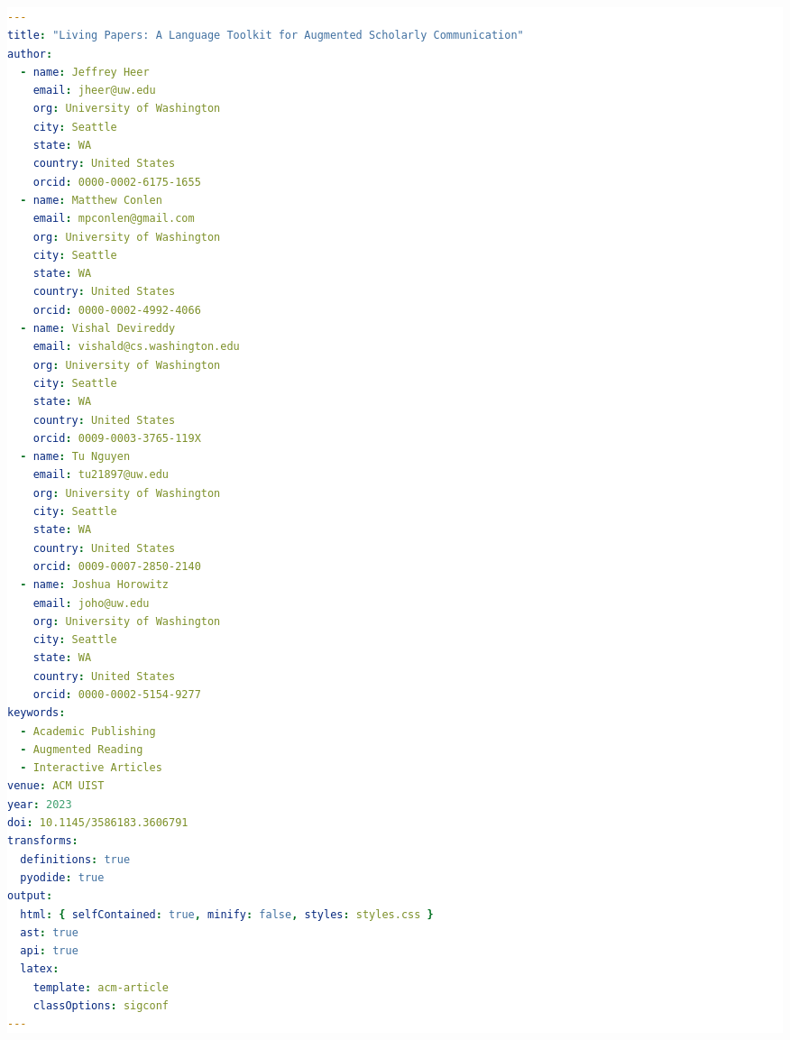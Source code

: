 ```yaml
---
title: "Living Papers: A Language Toolkit for Augmented Scholarly Communication"
author:
  - name: Jeffrey Heer
    email: jheer@uw.edu
    org: University of Washington
    city: Seattle
    state: WA
    country: United States
    orcid: 0000-0002-6175-1655
  - name: Matthew Conlen
    email: mpconlen@gmail.com
    org: University of Washington
    city: Seattle
    state: WA
    country: United States
    orcid: 0000-0002-4992-4066
  - name: Vishal Devireddy
    email: vishald@cs.washington.edu
    org: University of Washington
    city: Seattle
    state: WA
    country: United States
    orcid: 0009-0003-3765-119X
  - name: Tu Nguyen
    email: tu21897@uw.edu
    org: University of Washington
    city: Seattle
    state: WA
    country: United States
    orcid: 0009-0007-2850-2140
  - name: Joshua Horowitz
    email: joho@uw.edu
    org: University of Washington
    city: Seattle
    state: WA
    country: United States
    orcid: 0000-0002-5154-9277
keywords:
  - Academic Publishing
  - Augmented Reading
  - Interactive Articles
venue: ACM UIST
year: 2023
doi: 10.1145/3586183.3606791
transforms:
  definitions: true
  pyodide: true
output:
  html: { selfContained: true, minify: false, styles: styles.css }
  ast: true
  api: true
  latex:
    template: acm-article
    classOptions: sigconf
---
```
